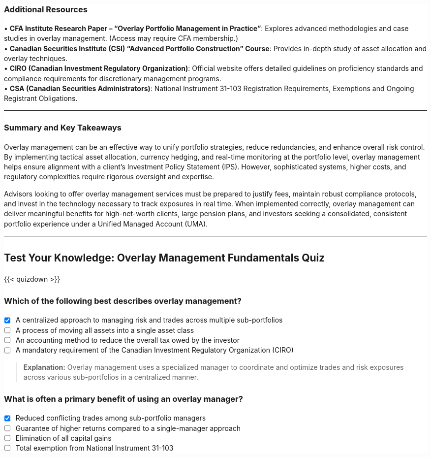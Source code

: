 
### Additional Resources

• **CFA Institute Research Paper – “Overlay Portfolio Management in Practice”**: Explores advanced methodologies and case studies in overlay management. (Access may require CFA membership.)  
• **Canadian Securities Institute (CSI) “Advanced Portfolio Construction” Course**: Provides in-depth study of asset allocation and overlay techniques.  
• **CIRO (Canadian Investment Regulatory Organization)**: Official website offers detailed guidelines on proficiency standards and compliance requirements for discretionary management programs.  
• **CSA (Canadian Securities Administrators)**: National Instrument 31-103 Registration Requirements, Exemptions and Ongoing Registrant Obligations.

---

### Summary and Key Takeaways

Overlay management can be an effective way to unify portfolio strategies, reduce redundancies, and enhance overall risk control. By implementing tactical asset allocation, currency hedging, and real-time monitoring at the portfolio level, overlay management helps ensure alignment with a client’s Investment Policy Statement (IPS). However, sophisticated systems, higher costs, and regulatory complexities require rigorous oversight and expertise.

Advisors looking to offer overlay management services must be prepared to justify fees, maintain robust compliance protocols, and invest in the technology necessary to track exposures in real time. When implemented correctly, overlay management can deliver meaningful benefits for high-net-worth clients, large pension plans, and investors seeking a consolidated, consistent portfolio experience under a Unified Managed Account (UMA).

---

## Test Your Knowledge: Overlay Management Fundamentals Quiz

{{< quizdown >}}

### Which of the following best describes overlay management?

- [x] A centralized approach to managing risk and trades across multiple sub-portfolios
- [ ] A process of moving all assets into a single asset class
- [ ] An accounting method to reduce the overall tax owed by the investor
- [ ] A mandatory requirement of the Canadian Investment Regulatory Organization (CIRO)

> **Explanation:** Overlay management uses a specialized manager to coordinate and optimize trades and risk exposures across various sub-portfolios in a centralized manner.



### What is often a primary benefit of using an overlay manager?

- [x] Reduced conflicting trades among sub-portfolio managers
- [ ] Guarantee of higher returns compared to a single-manager approach
- [ ] Elimination of all capital gains
- [ ] Total exemption from National Instrument 31-103

